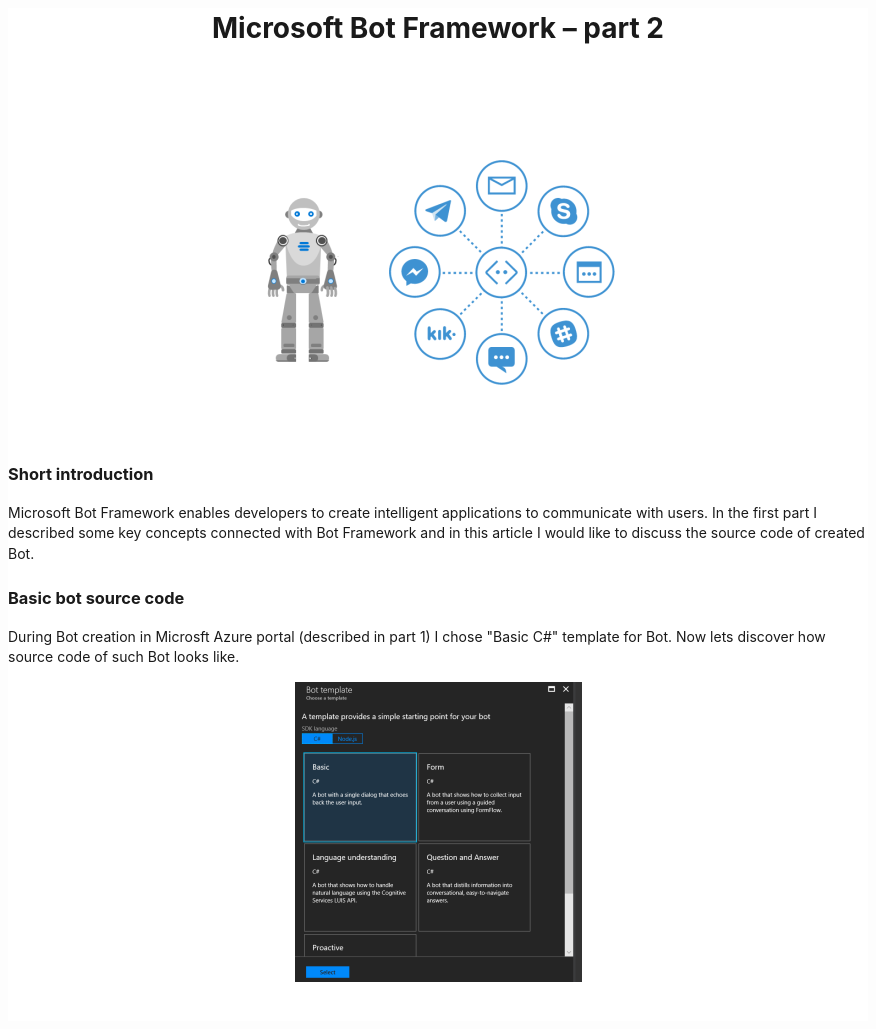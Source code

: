 ﻿---
title: "Microsoft Bot Framework – part 2"
excerpt: "In the first part I described some key concepts connected with Bot Framework and in this article I would like to discuss the source code of created Bot."
---

<p align="center">
<img src="/images/devisland/article3/assets/botframeworkcover.png?raw=true" alt="Microsoft Bot Framework – part 2"/>
</p>


<h3><strong>Short introduction</strong></h3>
Microsoft Bot Framework enables developers to create intelligent applications to communicate with users. In the first part I described some key concepts connected with Bot Framework and in this article I would like to discuss the source code of created Bot.
<h3><strong>Basic bot source code</strong></h3>
During Bot creation in Microsft Azure portal (described in part 1) I chose "Basic C#" template for Bot. Now lets discover how source code of such Bot looks like.
<p style="text-align:center;"><img src="/images/devisland/article3/assets/botf1.png?w=287" alt="" width="287" height="300" /></p>
&nbsp;
